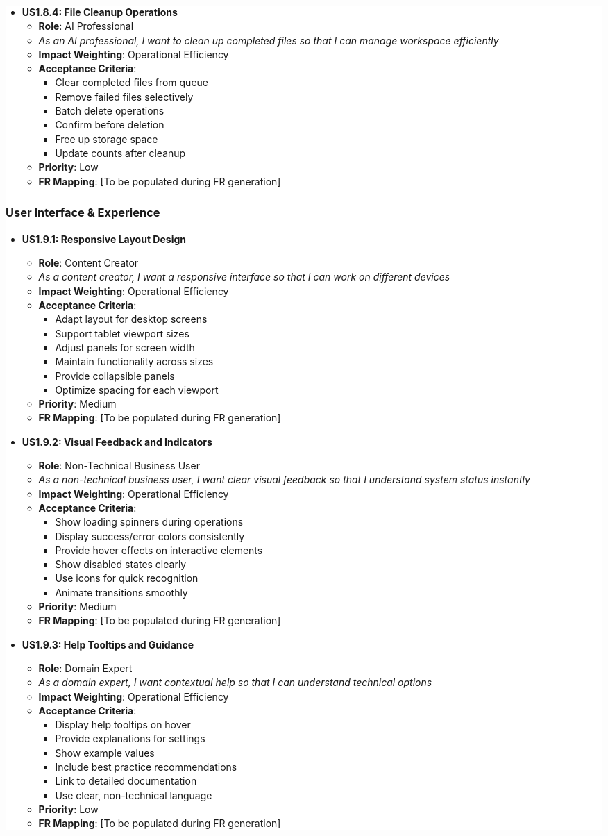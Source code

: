 - **US1.8.4: File Cleanup Operations**
  - **Role**: AI Professional
  - *As an AI professional, I want to clean up completed files so that I can manage workspace efficiently*
  - **Impact Weighting**: Operational Efficiency
  - **Acceptance Criteria**:
    - Clear completed files from queue
    - Remove failed files selectively
    - Batch delete operations
    - Confirm before deletion
    - Free up storage space
    - Update counts after cleanup
  - **Priority**: Low
  - **FR Mapping**: [To be populated during FR generation]

### User Interface & Experience

- **US1.9.1: Responsive Layout Design**
  - **Role**: Content Creator
  - *As a content creator, I want a responsive interface so that I can work on different devices*
  - **Impact Weighting**: Operational Efficiency
  - **Acceptance Criteria**:
    - Adapt layout for desktop screens
    - Support tablet viewport sizes
    - Adjust panels for screen width
    - Maintain functionality across sizes
    - Provide collapsible panels
    - Optimize spacing for each viewport
  - **Priority**: Medium
  - **FR Mapping**: [To be populated during FR generation]

- **US1.9.2: Visual Feedback and Indicators**
  - **Role**: Non-Technical Business User
  - *As a non-technical business user, I want clear visual feedback so that I understand system status instantly*
  - **Impact Weighting**: Operational Efficiency
  - **Acceptance Criteria**:
    - Show loading spinners during operations
    - Display success/error colors consistently
    - Provide hover effects on interactive elements
    - Show disabled states clearly
    - Use icons for quick recognition
    - Animate transitions smoothly
  - **Priority**: Medium
  - **FR Mapping**: [To be populated during FR generation]

- **US1.9.3: Help Tooltips and Guidance**
  - **Role**: Domain Expert
  - *As a domain expert, I want contextual help so that I can understand technical options*
  - **Impact Weighting**: Operational Efficiency
  - **Acceptance Criteria**:
    - Display help tooltips on hover
    - Provide explanations for settings
    - Show example values
    - Include best practice recommendations
    - Link to detailed documentation
    - Use clear, non-technical language
  - **Priority**: Low
  - **FR Mapping**: [To be populated during FR generation]
